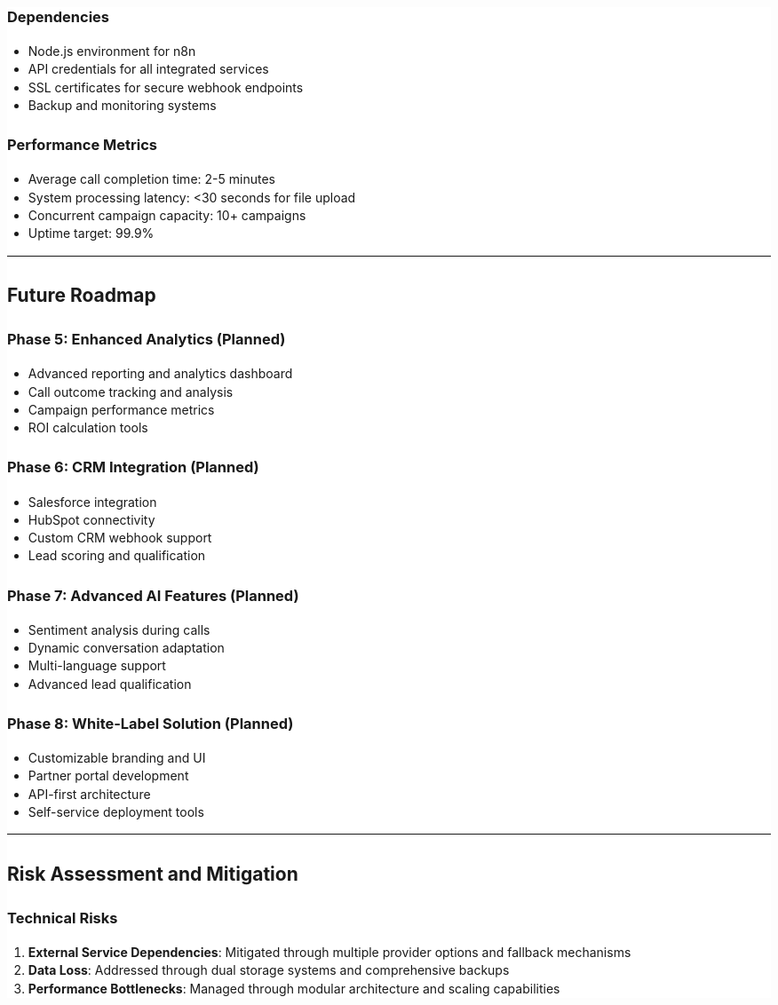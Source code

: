 ### Dependencies
- Node.js environment for n8n
- API credentials for all integrated services
- SSL certificates for secure webhook endpoints
- Backup and monitoring systems

### Performance Metrics
- Average call completion time: 2-5 minutes
- System processing latency: <30 seconds for file upload
- Concurrent campaign capacity: 10+ campaigns
- Uptime target: 99.9%

---

## Future Roadmap

### Phase 5: Enhanced Analytics (Planned)
- Advanced reporting and analytics dashboard
- Call outcome tracking and analysis
- Campaign performance metrics
- ROI calculation tools

### Phase 6: CRM Integration (Planned)
- Salesforce integration
- HubSpot connectivity
- Custom CRM webhook support
- Lead scoring and qualification

### Phase 7: Advanced AI Features (Planned)
- Sentiment analysis during calls
- Dynamic conversation adaptation
- Multi-language support
- Advanced lead qualification

### Phase 8: White-Label Solution (Planned)
- Customizable branding and UI
- Partner portal development
- API-first architecture
- Self-service deployment tools

---

## Risk Assessment and Mitigation

### Technical Risks
1. **External Service Dependencies**: Mitigated through multiple provider options and fallback mechanisms
2. **Data Loss**: Addressed through dual storage systems and comprehensive backups
3. **Performance Bottlenecks**: Managed through modular architecture and scaling capabilities
